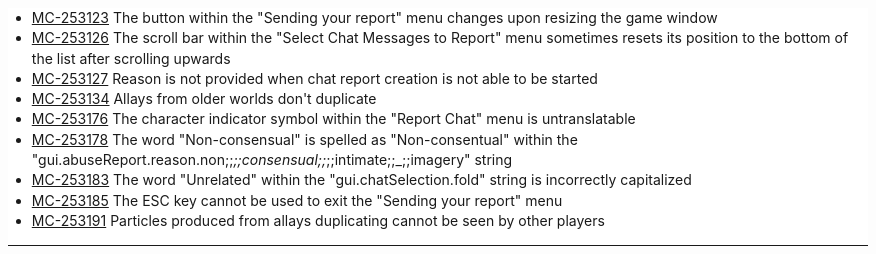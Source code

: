-   [MC-253123](https://bugs.mojang.com/browse/MC-253123) The button within the "Sending your report" menu changes upon resizing the game window
-   [MC-253126](https://bugs.mojang.com/browse/MC-253126) The scroll bar within the "Select Chat Messages to Report" menu sometimes resets its position to the bottom of the list after scrolling upwards
-   [MC-253127](https://bugs.mojang.com/browse/MC-253127) Reason is not provided when chat report creation is not able to be started
-   [MC-253134](https://bugs.mojang.com/browse/MC-253134) Allays from older worlds don't duplicate
-   [MC-253176](https://bugs.mojang.com/browse/MC-253176) The character indicator symbol within the "Report Chat" menu is untranslatable
-   [MC-253178](https://bugs.mojang.com/browse/MC-253178) The word "Non-consensual" is spelled as "Non-consentual" within the "gui.abuseReport.reason.non;;_;;consensual;;_;;intimate;;_;;imagery" string
-   [MC-253183](https://bugs.mojang.com/browse/MC-253183) The word "Unrelated" within the "gui.chatSelection.fold" string is incorrectly capitalized
-   [MC-253185](https://bugs.mojang.com/browse/MC-253185) The ESC key cannot be used to exit the "Sending your report" menu
-   [MC-253191](https://bugs.mojang.com/browse/MC-253191) Particles produced from allays duplicating cannot be seen by other players

---


